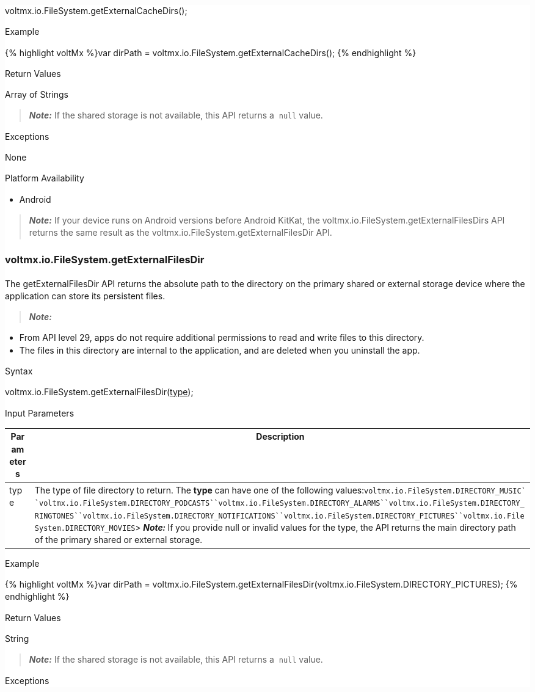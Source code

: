 voltmx.io.FileSystem.getExternalCacheDirs();

Example

{% highlight voltMx %}var dirPath = voltmx.io.FileSystem.getExternalCacheDirs();
{% endhighlight %}

Return Values

Array of Strings

> **_Note:_** If the shared storage is not available, this API returns a  `null` value.

Exceptions

None

Platform Availability

*   Android

> **_Note:_** If your device runs on Android versions before Android KitKat, the voltmx.io.FileSystem.getExternalFilesDirs API returns the same result as the voltmx.io.FileSystem.getExternalFilesDir API.

### voltmx.io.FileSystem.getExternalFilesDir

The getExternalFilesDir API returns the absolute path to the directory on the primary shared or external storage device where the application can store its persistent files.

> **_Note:_**  

*   From API level 29, apps do not require additional permissions to read and write files to this directory.   
*   The files in this directory are internal to the application, and are deleted when you uninstall the app.

Syntax

voltmx.io.FileSystem.getExternalFilesDir([type](#type));

Input Parameters

| Parameters | Description |
| --- | --- |
| type | The type of file directory to return. The **type** can have one of the following values:`voltmx.io.FileSystem.DIRECTORY_MUSIC``voltmx.io.FileSystem.DIRECTORY_PODCASTS``voltmx.io.FileSystem.DIRECTORY_ALARMS``voltmx.io.FileSystem.DIRECTORY_RINGTONES``voltmx.io.FileSystem.DIRECTORY_NOTIFICATIONS``voltmx.io.FileSystem.DIRECTORY_PICTURES``voltmx.io.FileSystem.DIRECTORY_MOVIES`> **_Note:_** If you provide null or invalid values for the type, the API returns the main directory path of the primary shared or external storage. |

Example

{% highlight voltMx %}var dirPath = voltmx.io.FileSystem.getExternalFilesDir(voltmx.io.FileSystem.DIRECTORY_PICTURES);
{% endhighlight %}

Return Values

String

> **_Note:_** If the shared storage is not available, this API returns a  `null` value.

Exceptions
